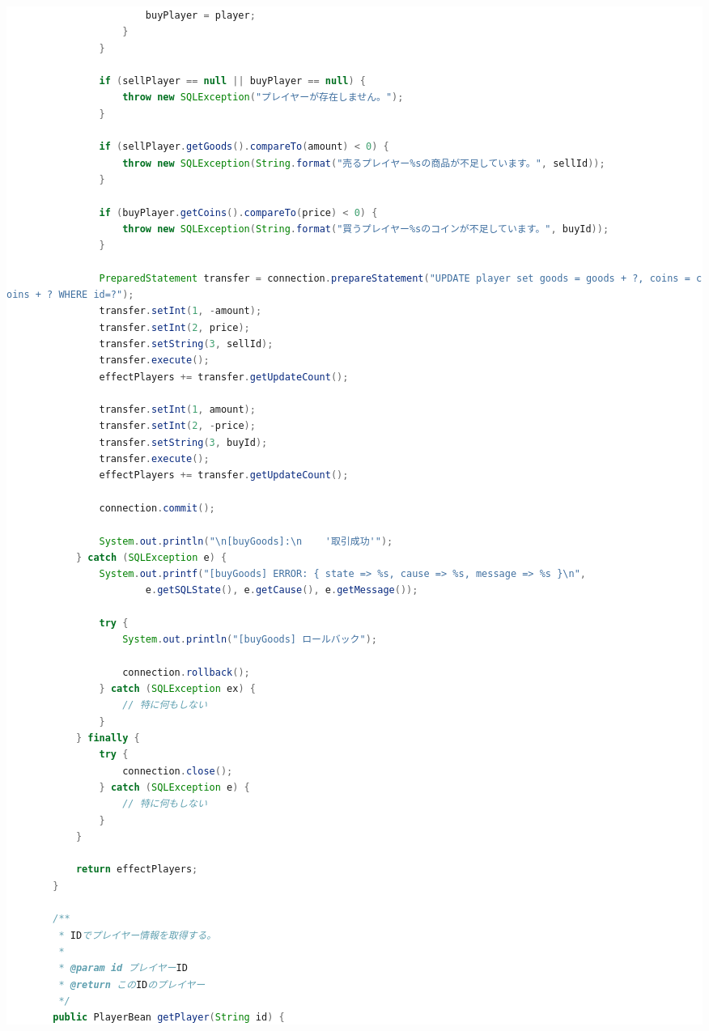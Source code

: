 ```java
                        buyPlayer = player;
                    }
                }

                if (sellPlayer == null || buyPlayer == null) {
                    throw new SQLException("プレイヤーが存在しません。");
                }

                if (sellPlayer.getGoods().compareTo(amount) < 0) {
                    throw new SQLException(String.format("売るプレイヤー%sの商品が不足しています。", sellId));
                }

                if (buyPlayer.getCoins().compareTo(price) < 0) {
                    throw new SQLException(String.format("買うプレイヤー%sのコインが不足しています。", buyId));
                }

                PreparedStatement transfer = connection.prepareStatement("UPDATE player set goods = goods + ?, coins = coins + ? WHERE id=?");
                transfer.setInt(1, -amount);
                transfer.setInt(2, price);
                transfer.setString(3, sellId);
                transfer.execute();
                effectPlayers += transfer.getUpdateCount();

                transfer.setInt(1, amount);
                transfer.setInt(2, -price);
                transfer.setString(3, buyId);
                transfer.execute();
                effectPlayers += transfer.getUpdateCount();

                connection.commit();

                System.out.println("\n[buyGoods]:\n    '取引成功'");
            } catch (SQLException e) {
                System.out.printf("[buyGoods] ERROR: { state => %s, cause => %s, message => %s }\n",
                        e.getSQLState(), e.getCause(), e.getMessage());

                try {
                    System.out.println("[buyGoods] ロールバック");

                    connection.rollback();
                } catch (SQLException ex) {
                    // 特に何もしない
                }
            } finally {
                try {
                    connection.close();
                } catch (SQLException e) {
                    // 特に何もしない
                }
            }

            return effectPlayers;
        }

        /**
         * IDでプレイヤー情報を取得する。
         *
         * @param id プレイヤーID
         * @return このIDのプレイヤー
         */
        public PlayerBean getPlayer(String id) {
```